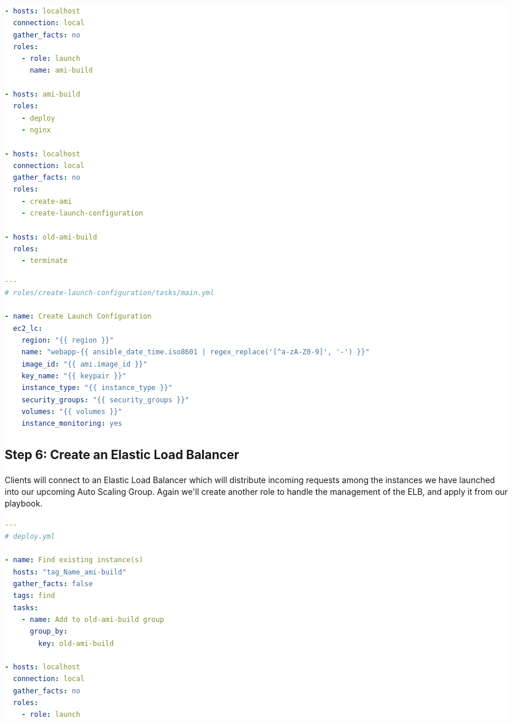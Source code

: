 ```yaml
- hosts: localhost
  connection: local
  gather_facts: no
  roles:
    - role: launch
      name: ami-build

- hosts: ami-build
  roles:
    - deploy
    - nginx

- hosts: localhost
  connection: local
  gather_facts: no
  roles:
    - create-ami
    - create-launch-configuration

- hosts: old-ami-build
  roles:
    - terminate
```

```yaml
---
# roles/create-launch-configuration/tasks/main.yml

- name: Create Launch Configuration
  ec2_lc:
    region: "{{ region }}"
    name: "webapp-{{ ansible_date_time.iso8601 | regex_replace('[^a-zA-Z0-9]', '-') }}"
    image_id: "{{ ami.image_id }}"
    key_name: "{{ keypair }}"
    instance_type: "{{ instance_type }}"
    security_groups: "{{ security_groups }}"
    volumes: "{{ volumes }}"
    instance_monitoring: yes
```

## Step 6: Create an Elastic Load Balancer

Clients will connect to an Elastic Load Balancer which will distribute incoming requests among the instances we have launched into our upcoming Auto Scaling Group. Again we'll create another role to handle the management of the ELB, and apply it from our playbook.

```yaml
---
# deploy.yml

- name: Find existing instance(s)
  hosts: "tag_Name_ami-build"
  gather_facts: false
  tags: find
  tasks:
    - name: Add to old-ami-build group
      group_by:
        key: old-ami-build

- hosts: localhost
  connection: local
  gather_facts: no
  roles:
    - role: launch
```
